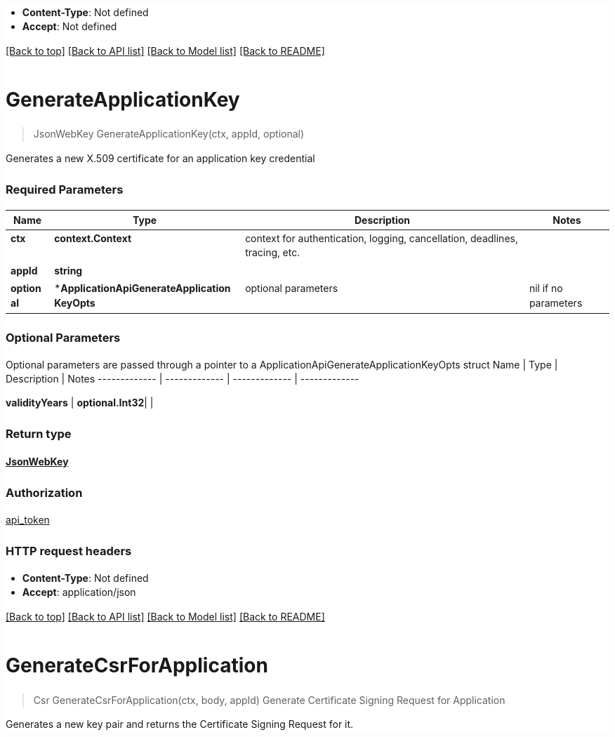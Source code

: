  - **Content-Type**: Not defined
 - **Accept**: Not defined

[[Back to top]](#) [[Back to API list]](../README.md#documentation-for-api-endpoints) [[Back to Model list]](../README.md#documentation-for-models) [[Back to README]](../README.md)

# **GenerateApplicationKey**
> JsonWebKey GenerateApplicationKey(ctx, appId, optional)


Generates a new X.509 certificate for an application key credential

### Required Parameters

Name | Type | Description  | Notes
------------- | ------------- | ------------- | -------------
 **ctx** | **context.Context** | context for authentication, logging, cancellation, deadlines, tracing, etc.
  **appId** | **string**|  | 
 **optional** | ***ApplicationApiGenerateApplicationKeyOpts** | optional parameters | nil if no parameters

### Optional Parameters
Optional parameters are passed through a pointer to a ApplicationApiGenerateApplicationKeyOpts struct
Name | Type | Description  | Notes
------------- | ------------- | ------------- | -------------

 **validityYears** | **optional.Int32**|  | 

### Return type

[**JsonWebKey**](JsonWebKey.md)

### Authorization

[api_token](../README.md#api_token)

### HTTP request headers

 - **Content-Type**: Not defined
 - **Accept**: application/json

[[Back to top]](#) [[Back to API list]](../README.md#documentation-for-api-endpoints) [[Back to Model list]](../README.md#documentation-for-models) [[Back to README]](../README.md)

# **GenerateCsrForApplication**
> Csr GenerateCsrForApplication(ctx, body, appId)
Generate Certificate Signing Request for Application

Generates a new key pair and returns the Certificate Signing Request for it.
